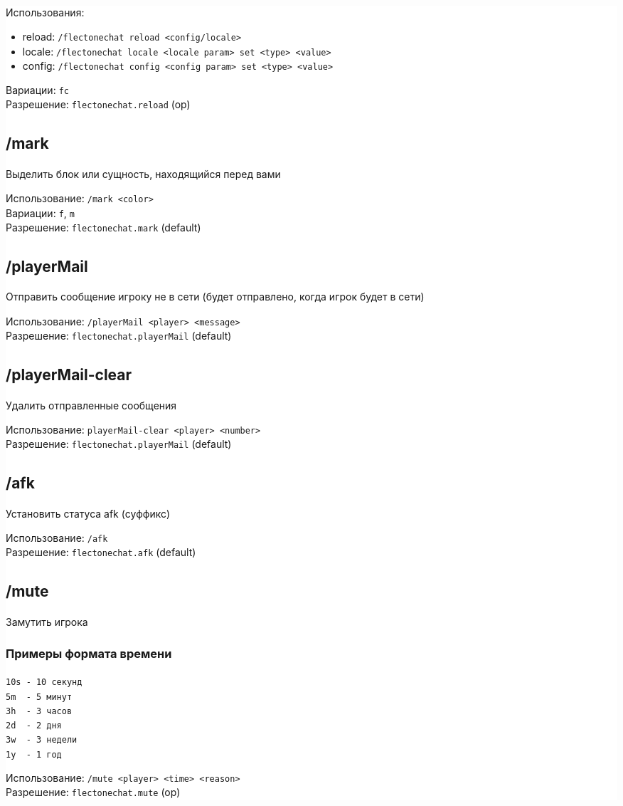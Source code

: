 Использования:

*   reload: `/flectonechat reload <config/locale>`
*   locale: `/flectonechat locale <locale param> set <type> <value>`
*   config: `/flectonechat config <config param> set <type> <value>`

Вариации: `fc`\
Разрешение: `flectonechat.reload` (op)

## /mark

Выделить блок или сущность, находящийся перед вами

Использование: `/mark <color>`\
Вариации: `f`, `m`\
Разрешение: `flectonechat.mark` (default)

## /playerMail

Отправить сообщение игроку не в сети  (будет отправлено, когда игрок будет в сети)

Использование: `/playerMail <player> <message>`\
Разрешение: `flectonechat.playerMail` (default)

## /playerMail-clear

Удалить отправленные сообщения

Использование: `playerMail-clear <player> <number>`\
Разрешение: `flectonechat.playerMail` (default)

## /afk

Установить статуса afk (суффикс)

Использование: `/afk`\
Разрешение: `flectonechat.afk` (default)

## /mute

Замутить игрока

### Примеры формата времени

    10s - 10 секунд
    5m  - 5 минут
    3h  - 3 часов
    2d  - 2 дня
    3w  - 3 недели
    1y  - 1 год

Использование: `/mute <player> <time> <reason>`\
Разрешение: `flectonechat.mute` (op)
